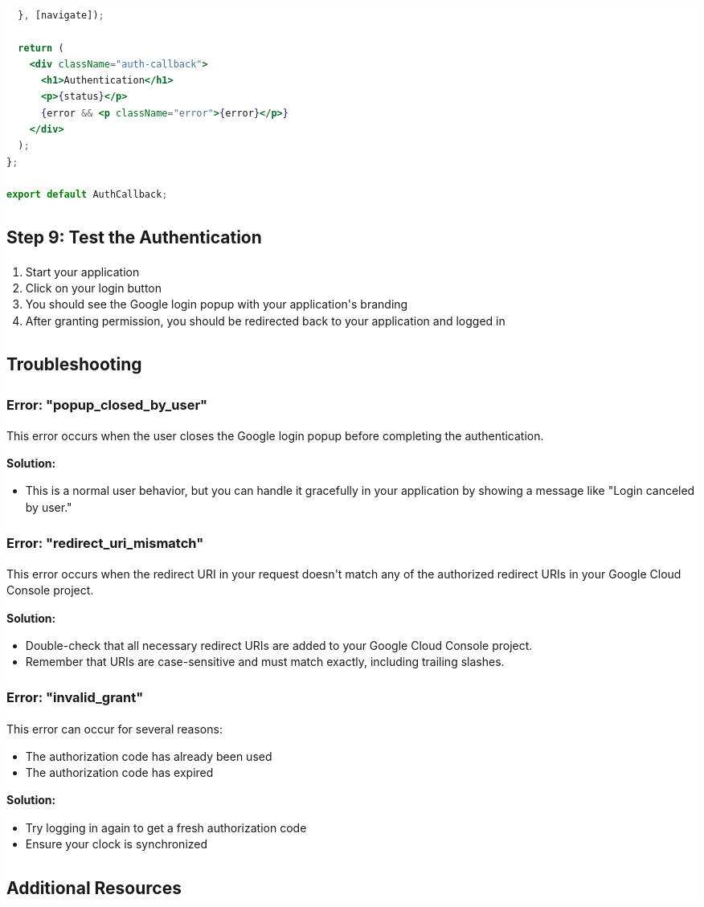 ```jsx
  }, [navigate]);

  return (
    <div className="auth-callback">
      <h1>Authentication</h1>
      <p>{status}</p>
      {error && <p className="error">{error}</p>}
    </div>
  );
};

export default AuthCallback;
```

## Step 9: Test the Authentication

1. Start your application
2. Click on your login button
3. You should see the Google login popup with your application's branding
4. After granting permission, you should be redirected back to your application and logged in

## Troubleshooting

### Error: "popup_closed_by_user"

This error occurs when the user closes the Google login popup before completing the authentication.

**Solution:**
- This is a normal user behavior, but you can handle it gracefully in your application by showing a message like "Login canceled by user."

### Error: "redirect_uri_mismatch"

This error occurs when the redirect URI in your request doesn't match any of the authorized redirect URIs in your Google Cloud Console project.

**Solution:**
- Double-check that all necessary redirect URIs are added to your Google Cloud Console project.
- Remember that URIs are case-sensitive and must match exactly, including trailing slashes.

### Error: "invalid_grant"

This error can occur for several reasons:
- The authorization code has already been used
- The authorization code has expired

**Solution:**
- Try logging in again to get a fresh authorization code
- Ensure your clock is synchronized

## Additional Resources
